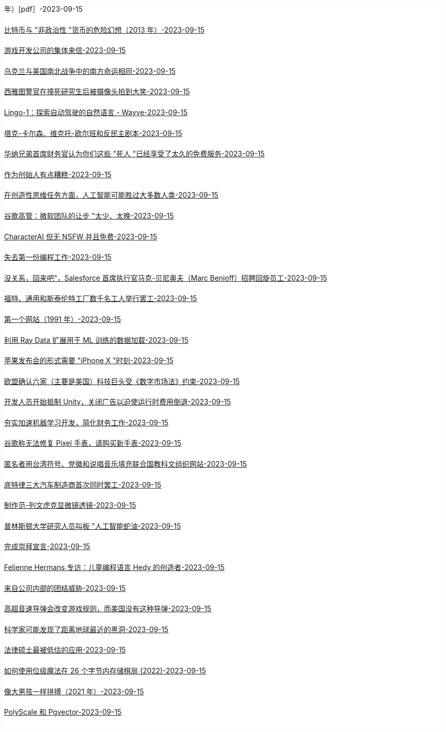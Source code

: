 年）[pdf］-2023-09-15</a><br/><br/><a target=_blank rel=nofollow href="https://www.yanisvaroufakis.eu/2013/04/22/bitcoin-and-the-dangerous-fantasy-of-apolitical-money/" >比特币与 "非政治性 "货币的危险幻想（2013 年）-2023-09-15</a><br/><br/><a target=_blank rel=nofollow href="https://docs.google.com/document/d/16PzpX6qIwJu57jCB2fhxqKtmxA6A6QmZWifsWZBqI2w/edit?pli=1#heading=h.evspa27vo0l9" >游戏开发公司的集体来信-2023-09-15</a><br/><br/><a target=_blank rel=nofollow href="https://www.agonmag.com/p/vlahos-ukraine-shares-same-fate-as" >乌克兰与美国南北战争中的南方命运相同-2023-09-15</a><br/><br/><a target=_blank rel=nofollow href="https://wjla.com/news/nation-world/seattle-officer-caught-on-bodycam-laughing-after-collision-that-killed-grad-student-jaahnavi-kandula-police-brutality-acab-footage-collision-police-accountability-public-safety-south-lake-union-car-crash" >西雅图警官在撞死研究生后被摄像头拍到大笑-2023-09-15</a><br/><br/><a target=_blank rel=nofollow href="https://wayve.ai/thinking/lingo-natural-language-autonomous-driving/" >Lingo-1：探索自动驾驶的自然语言 - Wayve-2023-09-15</a><br/><br/><a target=_blank rel=nofollow href="https://www.justsecurity.org/88319/tucker-carlson-viktor-orban-and-the-anti-democracy-playbook/" >塔克-卡尔森、维克托-欧尔班和反民主剧本-2023-09-15</a><br/><br/><a target=_blank rel=nofollow href="https://gizmodo.com/warner-bros-cfo-thinks-streaming-prices-need-to-go-up-1850839302" >华纳兄弟首席财务官认为你们这些 "死人 "已经享受了太久的免费服务-2023-09-15</a><br/><br/><a target=_blank rel=nofollow href="https://waseem.substack.com/p/managing-founder-psychology" >作为创始人有点糟糕-2023-09-15</a><br/><br/><a target=_blank rel=nofollow href="https://techxplore.com/news/2023-09-ai-outperform-humans-creative-task.html" >在创造性思维任务方面，人工智能可能胜过大多数人类-2023-09-15</a><br/><br/><a target=_blank rel=nofollow href="https://www.theregister.com/2023/09/15/google_exec_microsoft_teams_concession/" >谷歌高管：微软团队的让步 "太少、太晚-2023-09-15</a><br/><br/><a target=_blank rel=nofollow href="https://www.unhinged.ai/" >CharacterAI 但无 NSFW 并且免费-2023-09-15</a><br/><br/><a target=_blank rel=nofollow href="https://www.twobraids.com/2023/09/losing-my-first-programming-job.html" >失去第一份编程工作-2023-09-15</a><br/><br/><a target=_blank rel=nofollow href="https://fortune.com/2023/09/15/salesforce-ceo-marc-benioff-hiring-boomerang-employees-layoffs/" >没关系，回来吧"，Salesforce 首席执行官马克-贝尼奥夫（Marc Benioff）招聘回旋员工-2023-09-15</a><br/><br/><a target=_blank rel=nofollow href="https://arstechnica.com/cars/2023/09/thousands-of-workers-go-on-strike-at-ford-gm-and-stellantis-plants/" >福特、通用和斯泰伦特工厂数千名工人举行罢工-2023-09-15</a><br/><br/><a target=_blank rel=nofollow href="http://info.cern.ch/" >第一个网站（1991 年）-2023-09-15</a><br/><br/><a target=_blank rel=nofollow href="https://www.anyscale.com/blog/fast-flexible-scalable-data-loading-for-ml-training-with-ray-data" >利用 Ray Data 扩展用于 ML 训练的数据加载-2023-09-15</a><br/><br/><a target=_blank rel=nofollow href="https://thejollyteapot.com/2023/09/14/the-apple-event-format-needs-its-iphone-x-moment" >苹果发布会的形式需要 "iPhone X "时刻-2023-09-15</a><br/><br/><a target=_blank rel=nofollow href="https://techcrunch.com/2023/09/06/dma-gatekeepers-named/" >欧盟确认六家（主要是美国）科技巨头受《数字市场法》约束-2023-09-15</a><br/><br/><a target=_blank rel=nofollow href="https://mobilegamer.biz/unity-boycott-begins-as-devs-switch-off-ads-to-force-a-runtime-fee-reversal/" >开发人员开始抵制 Unity，关闭广告以迫使运行时费用倒退-2023-09-15</a><br/><br/><a target=_blank rel=nofollow href="https://engineering.ramp.com/metaflow-production-ml" >夯实加速机器学习开发，简化财务工作-2023-09-15</a><br/><br/><a target=_blank rel=nofollow href="https://arstechnica.com/gadgets/2023/09/11-months-after-launch-googles-pixel-watch-still-has-no-path-to-repair/" >谷歌称无法修复 Pixel 手表，请购买新手表-2023-09-15</a><br/><br/><a target=_blank rel=nofollow href="https://www.taiwannews.com.tw/en/news/4999670" >匿名者用台湾符号、党徽和说唱音乐填充联合国教科文组织网站-2023-09-15</a><br/><br/><a target=_blank rel=nofollow href="https://www.reuters.com/business/autos-transportation/us-auto-union-strike-three-detroit-three-factories-2023-09-15/" >底特律三大汽车制造商首次同时罢工-2023-09-15</a><br/><br/><a target=_blank rel=nofollow href="http://www.microscopy-uk.org.uk/mag/indexmag.html?http%3A%2F%2Fwww.microscopy-uk.org.uk%2Fmag%2Fartapr07%2Fhl-scope.html=" >制作范-列文虎克显微镜透镜-2023-09-15</a><br/><br/><a target=_blank rel=nofollow href="https://www.semafor.com/article/09/15/2023/the-princeton-researchers-calling-out-ai-snake-oil" >普林斯顿大学研究人员叫板 "人工智能蛇油-2023-09-15</a><br/><br/><a target=_blank rel=nofollow href="https://medium.com/@bre/the-cult-of-done-manifesto-724ca1c2ff13" >完成崇拜宣言-2023-09-15</a><br/><br/><a target=_blank rel=nofollow href="https://onceamaintainer.substack.com/p/once-a-maintainer-felienne-hermans" >Felienne Hermans 专访：儿童编程语言 Hedy 的创造者-2023-09-15</a><br/><br/><a target=_blank rel=nofollow href="https://twitter.com/sweetpotatoes/status/1702466516996747423?s=20" >来自公司内部的团结威胁-2023-09-15</a><br/><br/><a target=_blank rel=nofollow href="https://www.wsj.com/politics/national-security/hypersonic-missiles-america-military-behind-936a3128" >高超音速导弹会改变游戏规则，而美国没有这种导弹-2023-09-15</a><br/><br/><a target=_blank rel=nofollow href="https://greekreporter.com/2023/09/14/scientists-found-closest-black-hole-earth/" >科学家可能发现了距离地球最近的黑洞-2023-09-15</a><br/><br/><a target=_blank rel=nofollow href="https://blog.kasperjunge.com/text-classifiers-are-an-underrated-use-case-of-llms" >法律硕士最被低估的应用-2023-09-15</a><br/><br/><a target=_blank rel=nofollow href="https://www.ezzeriesa.com/index/Writing%20efa7772a3ae64a8193c7ef981ac619fc/Compressing%20chess%20positions%20for%20fun%20and%20profit%20df1fdb5364eb42fdac11eb23b25e9605.html" >如何使用位级魔法在 26 个字节内存储棋局 (2022)-2023-09-15</a><br/><br/><a target=_blank rel=nofollow href="https://incolumitas.com/2021/11/03/so-you-want-to-scrape-like-the-big-boys/" >像大男孩一样拼搏（2021 年）-2023-09-15</a><br/><br/><a target=_blank rel=nofollow href="https://www.polyscale.ai/blog/pgvector-bigger-boat/" >PolyScale 和 Pgvector-2023-09-15</a><br/><br/>